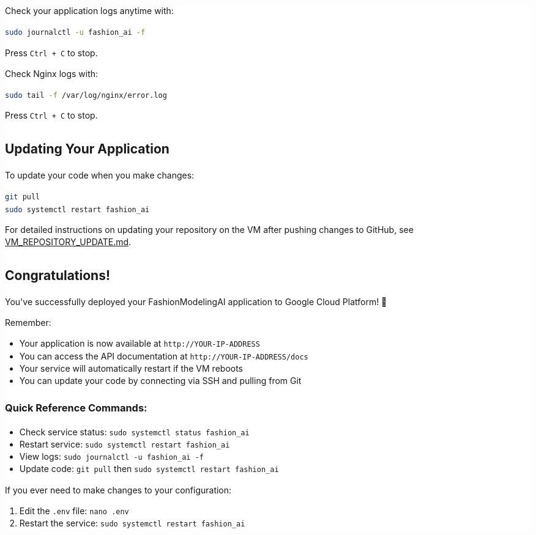 Check your application logs anytime with:
```bash
sudo journalctl -u fashion_ai -f
```
Press `Ctrl + C` to stop.

Check Nginx logs with:
```bash
sudo tail -f /var/log/nginx/error.log
```
Press `Ctrl + C` to stop.

## Updating Your Application

To update your code when you make changes:
```bash
git pull
sudo systemctl restart fashion_ai
```

For detailed instructions on updating your repository on the VM after pushing changes to GitHub, see [VM_REPOSITORY_UPDATE.md](file://c:\Users\LENOVO\Desktop\fashion\FashionModelingAI-master\VM_REPOSITORY_UPDATE.md).

## Congratulations!

You've successfully deployed your FashionModelingAI application to Google Cloud Platform! 🎉

Remember:
- Your application is now available at `http://YOUR-IP-ADDRESS`
- You can access the API documentation at `http://YOUR-IP-ADDRESS/docs`
- Your service will automatically restart if the VM reboots
- You can update your code by connecting via SSH and pulling from Git

### Quick Reference Commands:
- Check service status: `sudo systemctl status fashion_ai`
- Restart service: `sudo systemctl restart fashion_ai`
- View logs: `sudo journalctl -u fashion_ai -f`
- Update code: `git pull` then `sudo systemctl restart fashion_ai`

If you ever need to make changes to your configuration:
1. Edit the `.env` file: `nano .env`
2. Restart the service: `sudo systemctl restart fashion_ai`